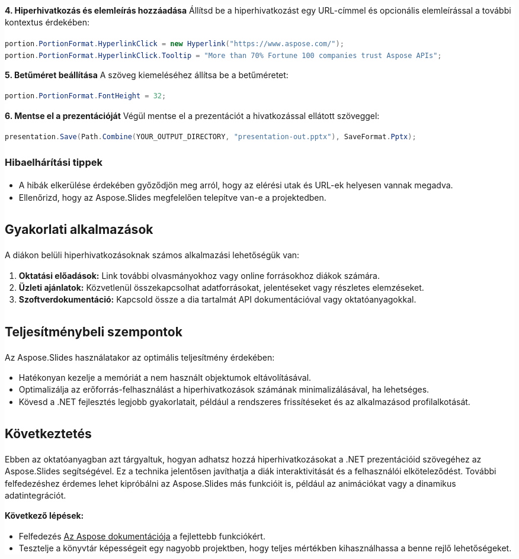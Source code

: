 **4. Hiperhivatkozás és elemleírás hozzáadása**
Állítsd be a hiperhivatkozást egy URL-címmel és opcionális elemleírással a további kontextus érdekében:
```csharp
portion.PortionFormat.HyperlinkClick = new Hyperlink("https://www.aspose.com/");
portion.PortionFormat.HyperlinkClick.Tooltip = "More than 70% Fortune 100 companies trust Aspose APIs";
```

**5. Betűméret beállítása**
A szöveg kiemeléséhez állítsa be a betűméretet:
```csharp
portion.PortionFormat.FontHeight = 32;
```

**6. Mentse el a prezentációját**
Végül mentse el a prezentációt a hivatkozással ellátott szöveggel:
```csharp
presentation.Save(Path.Combine(YOUR_OUTPUT_DIRECTORY, "presentation-out.pptx"), SaveFormat.Pptx);
```

### Hibaelhárítási tippek
- A hibák elkerülése érdekében győződjön meg arról, hogy az elérési utak és URL-ek helyesen vannak megadva.
- Ellenőrizd, hogy az Aspose.Slides megfelelően telepítve van-e a projektedben.

## Gyakorlati alkalmazások
A diákon belüli hiperhivatkozásoknak számos alkalmazási lehetőségük van:
1. **Oktatási előadások:** Link további olvasmányokhoz vagy online forrásokhoz diákok számára.
2. **Üzleti ajánlatok:** Közvetlenül összekapcsolhat adatforrásokat, jelentéseket vagy részletes elemzéseket.
3. **Szoftverdokumentáció:** Kapcsold össze a dia tartalmát API dokumentációval vagy oktatóanyagokkal.

## Teljesítménybeli szempontok
Az Aspose.Slides használatakor az optimális teljesítmény érdekében:
- Hatékonyan kezelje a memóriát a nem használt objektumok eltávolításával.
- Optimalizálja az erőforrás-felhasználást a hiperhivatkozások számának minimalizálásával, ha lehetséges.
- Kövesd a .NET fejlesztés legjobb gyakorlatait, például a rendszeres frissítéseket és az alkalmazásod profilalkotását.

## Következtetés
Ebben az oktatóanyagban azt tárgyaltuk, hogyan adhatsz hozzá hiperhivatkozásokat a .NET prezentációid szövegéhez az Aspose.Slides segítségével. Ez a technika jelentősen javíthatja a diák interaktivitását és a felhasználói elköteleződést. További felfedezéshez érdemes lehet kipróbálni az Aspose.Slides más funkcióit is, például az animációkat vagy a dinamikus adatintegrációt.

**Következő lépések:**
- Felfedezés [Az Aspose dokumentációja](https://reference.aspose.com/slides/net/) a fejlettebb funkciókért.
- Tesztelje a könyvtár képességeit egy nagyobb projektben, hogy teljes mértékben kihasználhassa a benne rejlő lehetőségeket.
